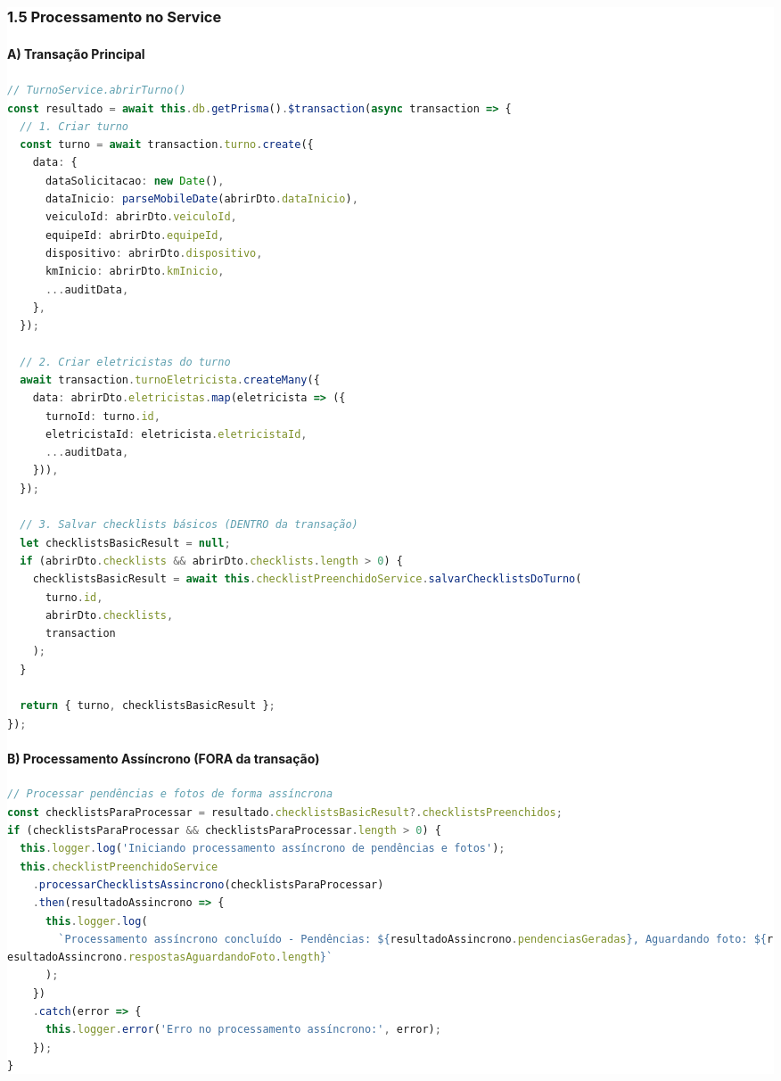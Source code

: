 ```typescript
```

### 1.5 Processamento no Service

#### A) Transação Principal

```typescript
// TurnoService.abrirTurno()
const resultado = await this.db.getPrisma().$transaction(async transaction => {
  // 1. Criar turno
  const turno = await transaction.turno.create({
    data: {
      dataSolicitacao: new Date(),
      dataInicio: parseMobileDate(abrirDto.dataInicio),
      veiculoId: abrirDto.veiculoId,
      equipeId: abrirDto.equipeId,
      dispositivo: abrirDto.dispositivo,
      kmInicio: abrirDto.kmInicio,
      ...auditData,
    },
  });

  // 2. Criar eletricistas do turno
  await transaction.turnoEletricista.createMany({
    data: abrirDto.eletricistas.map(eletricista => ({
      turnoId: turno.id,
      eletricistaId: eletricista.eletricistaId,
      ...auditData,
    })),
  });

  // 3. Salvar checklists básicos (DENTRO da transação)
  let checklistsBasicResult = null;
  if (abrirDto.checklists && abrirDto.checklists.length > 0) {
    checklistsBasicResult = await this.checklistPreenchidoService.salvarChecklistsDoTurno(
      turno.id,
      abrirDto.checklists,
      transaction
    );
  }

  return { turno, checklistsBasicResult };
});
```

#### B) Processamento Assíncrono (FORA da transação)

```typescript
// Processar pendências e fotos de forma assíncrona
const checklistsParaProcessar = resultado.checklistsBasicResult?.checklistsPreenchidos;
if (checklistsParaProcessar && checklistsParaProcessar.length > 0) {
  this.logger.log('Iniciando processamento assíncrono de pendências e fotos');
  this.checklistPreenchidoService
    .processarChecklistsAssincrono(checklistsParaProcessar)
    .then(resultadoAssincrono => {
      this.logger.log(
        `Processamento assíncrono concluído - Pendências: ${resultadoAssincrono.pendenciasGeradas}, Aguardando foto: ${resultadoAssincrono.respostasAguardandoFoto.length}`
      );
    })
    .catch(error => {
      this.logger.error('Erro no processamento assíncrono:', error);
    });
}
```